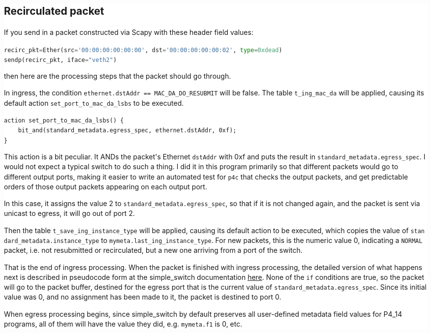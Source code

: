 
## Recirculated packet

If you send in a packet constructed via Scapy with these header field
values:

```python
recirc_pkt=Ether(src='00:00:00:00:00:00', dst='00:00:00:00:00:02', type=0xdead)
sendp(recirc_pkt, iface="veth2")
```

then here are the processing steps that the packet should go through.

In ingress, the condition `ethernet.dstAddr == MAC_DA_DO_RESUBMIT`
will be false.  The table `t_ing_mac_da` will be applied, causing its
default action `set_port_to_mac_da_lsbs` to be executed.

```
action set_port_to_mac_da_lsbs() {
    bit_and(standard_metadata.egress_spec, ethernet.dstAddr, 0xf);
}
```

This action is a bit peculiar.  It ANDs the packet's Ethernet
`dstAddr` with 0xf and puts the result in
`standard_metadata.egress_spec`.  I would not expect a typical switch
to do such a thing.  I did it in this program primarily so that
different packets would go to different output ports, making it easier
to write an automated test for `p4c` that checks the output packets,
and get predictable orders of those output packets appearing on each
output port.

In this case, it assigns the value 2 to
`standard_metadata.egress_spec`, so that if it is not changed again,
and the packet is sent via unicast to egress, it will go out of port
2.

Then the table `t_save_ing_instance_type` will be applied, causing its
default action to be executed, which copies the value of
`standard_metadata.instance_type` to `mymeta.last_ing_instance_type`.
For new packets, this is the numeric value 0, indicating a `NORMAL`
packet, i.e. not resubmitted or recirculated, but a new one arriving
from a port of the switch.

That is the end of ingress processing.  When the packet is finished
with ingress processing, the detailed version of what happens next is
described in pseudocode form at the simple_switch documentation
[here](https://github.com/p4lang/behavioral-model/blob/master/docs/simple_switch.md#pseudocode-for-what-happens-at-the-end-of-ingress-and-egress-processing).
None of the `if` conditions are true, so the packet will go to the
packet buffer, destined for the egress port that is the current value
of `standard_metadata.egress_spec`.  Since its initial value was 0,
and no assignment has been made to it, the packet is destined to port
0.

When egress processing begins, since simple_switch by default
preserves all user-defined metadata field values for P4_14 programs,
all of them will have the value they did, e.g. `mymeta.f1` is 0, etc.
